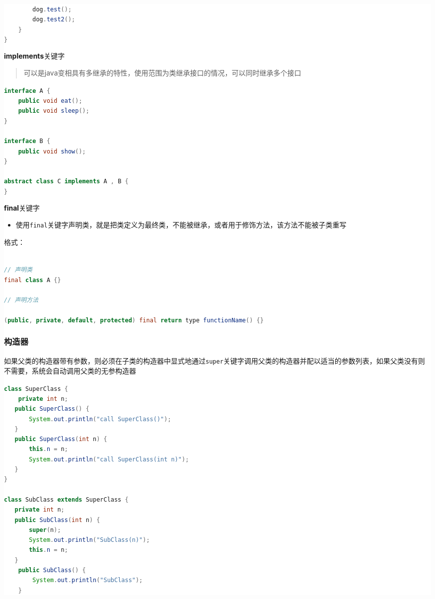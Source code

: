 ```java
        dog.test();
        dog.test2();
    }
}
```

**implements**关键字

> 可以是java变相具有多继承的特性，使用范围为类继承接口的情况，可以同时继承多个接口

```java
interface A {
    public void eat();
    public void sleep();
}

interface B {
    public void show();
}

abstract class C implements A , B {
}

```

**final**关键字

- 使用`final`关键字声明类，就是把类定义为最终类，不能被继承，或者用于修饰方法，该方法不能被子类重写

格式：

```java

// 声明类
final class A {}

// 声明方法

(public, private, default, protected) final return type functionName() {}
```

### 构造器

如果父类的构造器带有参数，则必须在子类的构造器中显式地通过`super`关键字调用父类的构造器并配以适当的参数列表，如果父类没有则不需要，系统会自动调用父类的无参构造器

```java
class SuperClass {
    private int n;
   public SuperClass() {
       System.out.println("call SuperClass()");
   }
   public SuperClass(int n) {
       this.n = n;
       System.out.println("call SuperClass(int n)");
   }
}

class SubClass extends SuperClass {
   private int n;
   public SubClass(int n) {
       super(n);
       System.out.println("SubClass(n)");
       this.n = n;
   }
    public SubClass() {
        System.out.println("SubClass");
    }

```